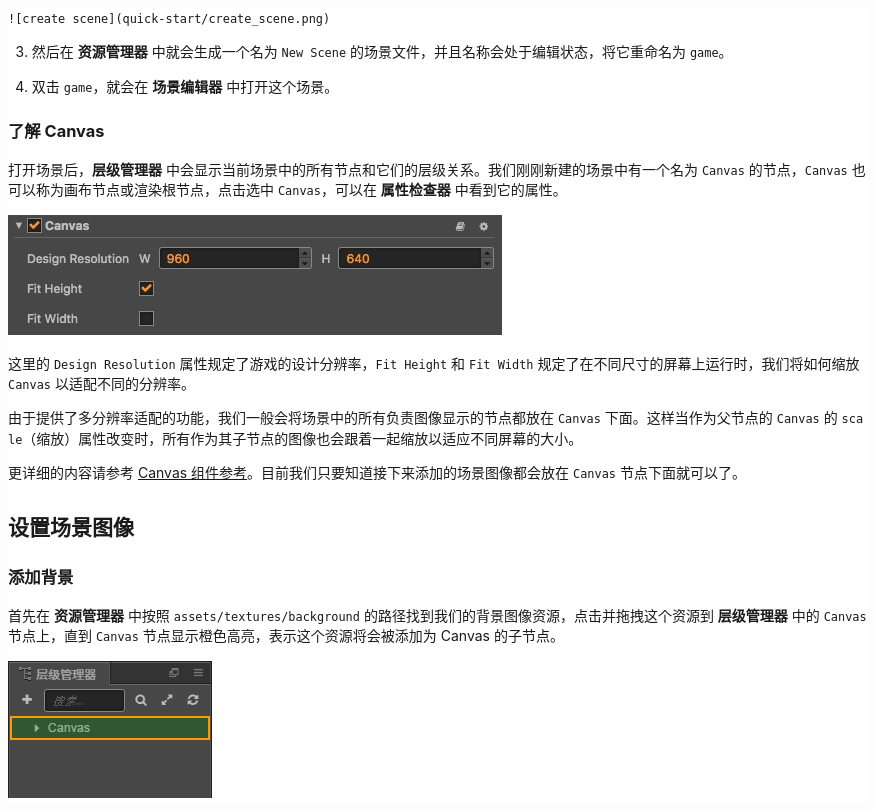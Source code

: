     ![create scene](quick-start/create_scene.png)
  
3. 然后在 **资源管理器** 中就会生成一个名为 `New Scene` 的场景文件，并且名称会处于编辑状态，将它重命名为 `game`。

4. 双击 `game`，就会在 **场景编辑器** 中打开这个场景。

### 了解 Canvas

打开场景后，**层级管理器** 中会显示当前场景中的所有节点和它们的层级关系。我们刚刚新建的场景中有一个名为 `Canvas` 的节点，`Canvas` 也可以称为画布节点或渲染根节点，点击选中 `Canvas`，可以在 **属性检查器** 中看到它的属性。

![canvas](quick-start/canvas.png)

这里的 `Design Resolution` 属性规定了游戏的设计分辨率，`Fit Height` 和 `Fit Width` 规定了在不同尺寸的屏幕上运行时，我们将如何缩放 `Canvas` 以适配不同的分辨率。

由于提供了多分辨率适配的功能，我们一般会将场景中的所有负责图像显示的节点都放在 `Canvas` 下面。这样当作为父节点的 `Canvas` 的 `scale`（缩放）属性改变时，所有作为其子节点的图像也会跟着一起缩放以适应不同屏幕的大小。

更详细的内容请参考 [Canvas 组件参考](../components/canvas.md)。目前我们只要知道接下来添加的场景图像都会放在 `Canvas` 节点下面就可以了。

## 设置场景图像

### 添加背景

首先在 **资源管理器** 中按照 `assets/textures/background` 的路径找到我们的背景图像资源，点击并拖拽这个资源到 **层级管理器** 中的 `Canvas` 节点上，直到 `Canvas` 节点显示橙色高亮，表示这个资源将会被添加为 Canvas 的子节点。

![drag to canvas](quick-start/drag_to_canvas.png)
